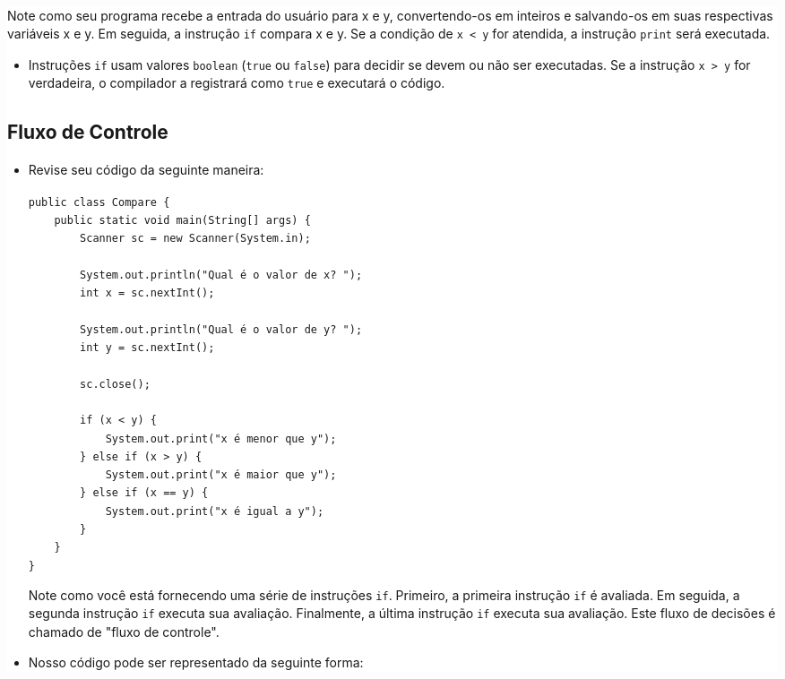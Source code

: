   Note como seu programa recebe a entrada do usuário para x e y, convertendo-os em inteiros e salvando-os em suas respectivas variáveis x e y. Em seguida, a instrução `if` compara x e y. Se a condição de `x < y` for atendida, a instrução `print` será executada.

- Instruções `if` usam valores `boolean` (`true` ou `false`) para decidir se devem ou não ser executadas. Se a instrução `x > y` for verdadeira, o compilador a registrará como `true` e executará o código.

## Fluxo de Controle

- Revise seu código da seguinte maneira:

    ```
    public class Compare {
        public static void main(String[] args) {
            Scanner sc = new Scanner(System.in);

            System.out.println("Qual é o valor de x? ");
            int x = sc.nextInt();

            System.out.println("Qual é o valor de y? ");
            int y = sc.nextInt();

            sc.close();

            if (x < y) {
                System.out.print("x é menor que y");
            } else if (x > y) {
                System.out.print("x é maior que y");
            } else if (x == y) {
                System.out.print("x é igual a y");
            }
        }
    }
    ```

  Note como você está fornecendo uma série de instruções `if`. Primeiro, a primeira instrução `if` é avaliada. Em seguida, a segunda instrução `if` executa sua avaliação. Finalmente, a última instrução `if` executa sua avaliação. Este fluxo de decisões é chamado de "fluxo de controle".

- Nosso código pode ser representado da seguinte forma:

  <div align="center">